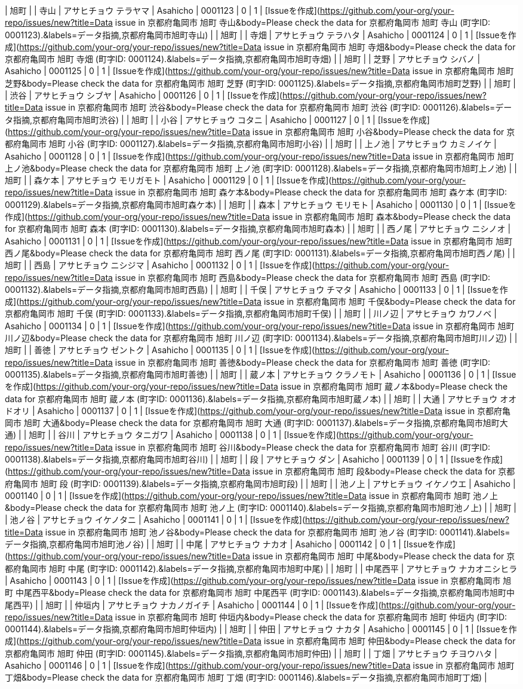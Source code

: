 | 旭町 |  | 寺山 | アサヒチョウ  テラヤマ | Asahicho | 0001123 | 0 | 1 | [Issueを作成](https://github.com/your-org/your-repo/issues/new?title=Data issue in 京都府亀岡市 旭町  寺山&body=Please check the data for 京都府亀岡市 旭町  寺山 (町字ID: 0001123).&labels=データ指摘,京都府亀岡市旭町寺山) |
| 旭町 |  | 寺畑 | アサヒチョウ  テラハタ | Asahicho | 0001124 | 0 | 1 | [Issueを作成](https://github.com/your-org/your-repo/issues/new?title=Data issue in 京都府亀岡市 旭町  寺畑&body=Please check the data for 京都府亀岡市 旭町  寺畑 (町字ID: 0001124).&labels=データ指摘,京都府亀岡市旭町寺畑) |
| 旭町 |  | 芝野 | アサヒチョウ  シバノ | Asahicho | 0001125 | 0 | 1 | [Issueを作成](https://github.com/your-org/your-repo/issues/new?title=Data issue in 京都府亀岡市 旭町  芝野&body=Please check the data for 京都府亀岡市 旭町  芝野 (町字ID: 0001125).&labels=データ指摘,京都府亀岡市旭町芝野) |
| 旭町 |  | 渋谷 | アサヒチョウ  シブヤ | Asahicho | 0001126 | 0 | 1 | [Issueを作成](https://github.com/your-org/your-repo/issues/new?title=Data issue in 京都府亀岡市 旭町  渋谷&body=Please check the data for 京都府亀岡市 旭町  渋谷 (町字ID: 0001126).&labels=データ指摘,京都府亀岡市旭町渋谷) |
| 旭町 |  | 小谷 | アサヒチョウ  コタニ | Asahicho | 0001127 | 0 | 1 | [Issueを作成](https://github.com/your-org/your-repo/issues/new?title=Data issue in 京都府亀岡市 旭町  小谷&body=Please check the data for 京都府亀岡市 旭町  小谷 (町字ID: 0001127).&labels=データ指摘,京都府亀岡市旭町小谷) |
| 旭町 |  | 上ノ池 | アサヒチョウ  カミノイケ | Asahicho | 0001128 | 0 | 1 | [Issueを作成](https://github.com/your-org/your-repo/issues/new?title=Data issue in 京都府亀岡市 旭町  上ノ池&body=Please check the data for 京都府亀岡市 旭町  上ノ池 (町字ID: 0001128).&labels=データ指摘,京都府亀岡市旭町上ノ池) |
| 旭町 |  | 森ケ本 | アサヒチョウ  モリガモト | Asahicho | 0001129 | 0 | 1 | [Issueを作成](https://github.com/your-org/your-repo/issues/new?title=Data issue in 京都府亀岡市 旭町  森ケ本&body=Please check the data for 京都府亀岡市 旭町  森ケ本 (町字ID: 0001129).&labels=データ指摘,京都府亀岡市旭町森ケ本) |
| 旭町 |  | 森本 | アサヒチョウ  モリモト | Asahicho | 0001130 | 0 | 1 | [Issueを作成](https://github.com/your-org/your-repo/issues/new?title=Data issue in 京都府亀岡市 旭町  森本&body=Please check the data for 京都府亀岡市 旭町  森本 (町字ID: 0001130).&labels=データ指摘,京都府亀岡市旭町森本) |
| 旭町 |  | 西ノ尾 | アサヒチョウ  ニシノオ | Asahicho | 0001131 | 0 | 1 | [Issueを作成](https://github.com/your-org/your-repo/issues/new?title=Data issue in 京都府亀岡市 旭町  西ノ尾&body=Please check the data for 京都府亀岡市 旭町  西ノ尾 (町字ID: 0001131).&labels=データ指摘,京都府亀岡市旭町西ノ尾) |
| 旭町 |  | 西島 | アサヒチョウ  ニシジマ | Asahicho | 0001132 | 0 | 1 | [Issueを作成](https://github.com/your-org/your-repo/issues/new?title=Data issue in 京都府亀岡市 旭町  西島&body=Please check the data for 京都府亀岡市 旭町  西島 (町字ID: 0001132).&labels=データ指摘,京都府亀岡市旭町西島) |
| 旭町 |  | 千俣 | アサヒチョウ  チマタ | Asahicho | 0001133 | 0 | 1 | [Issueを作成](https://github.com/your-org/your-repo/issues/new?title=Data issue in 京都府亀岡市 旭町  千俣&body=Please check the data for 京都府亀岡市 旭町  千俣 (町字ID: 0001133).&labels=データ指摘,京都府亀岡市旭町千俣) |
| 旭町 |  | 川ノ辺 | アサヒチョウ  カワノベ | Asahicho | 0001134 | 0 | 1 | [Issueを作成](https://github.com/your-org/your-repo/issues/new?title=Data issue in 京都府亀岡市 旭町  川ノ辺&body=Please check the data for 京都府亀岡市 旭町  川ノ辺 (町字ID: 0001134).&labels=データ指摘,京都府亀岡市旭町川ノ辺) |
| 旭町 |  | 善徳 | アサヒチョウ  ゼントク | Asahicho | 0001135 | 0 | 1 | [Issueを作成](https://github.com/your-org/your-repo/issues/new?title=Data issue in 京都府亀岡市 旭町  善徳&body=Please check the data for 京都府亀岡市 旭町  善徳 (町字ID: 0001135).&labels=データ指摘,京都府亀岡市旭町善徳) |
| 旭町 |  | 蔵ノ本 | アサヒチョウ  クラノモト | Asahicho | 0001136 | 0 | 1 | [Issueを作成](https://github.com/your-org/your-repo/issues/new?title=Data issue in 京都府亀岡市 旭町  蔵ノ本&body=Please check the data for 京都府亀岡市 旭町  蔵ノ本 (町字ID: 0001136).&labels=データ指摘,京都府亀岡市旭町蔵ノ本) |
| 旭町 |  | 大通 | アサヒチョウ  オオドオリ | Asahicho | 0001137 | 0 | 1 | [Issueを作成](https://github.com/your-org/your-repo/issues/new?title=Data issue in 京都府亀岡市 旭町  大通&body=Please check the data for 京都府亀岡市 旭町  大通 (町字ID: 0001137).&labels=データ指摘,京都府亀岡市旭町大通) |
| 旭町 |  | 谷川 | アサヒチョウ  タニガワ | Asahicho | 0001138 | 0 | 1 | [Issueを作成](https://github.com/your-org/your-repo/issues/new?title=Data issue in 京都府亀岡市 旭町  谷川&body=Please check the data for 京都府亀岡市 旭町  谷川 (町字ID: 0001138).&labels=データ指摘,京都府亀岡市旭町谷川) |
| 旭町 |  | 段 | アサヒチョウ  ダン | Asahicho | 0001139 | 0 | 1 | [Issueを作成](https://github.com/your-org/your-repo/issues/new?title=Data issue in 京都府亀岡市 旭町  段&body=Please check the data for 京都府亀岡市 旭町  段 (町字ID: 0001139).&labels=データ指摘,京都府亀岡市旭町段) |
| 旭町 |  | 池ノ上 | アサヒチョウ  イケノウエ | Asahicho | 0001140 | 0 | 1 | [Issueを作成](https://github.com/your-org/your-repo/issues/new?title=Data issue in 京都府亀岡市 旭町  池ノ上&body=Please check the data for 京都府亀岡市 旭町  池ノ上 (町字ID: 0001140).&labels=データ指摘,京都府亀岡市旭町池ノ上) |
| 旭町 |  | 池ノ谷 | アサヒチョウ  イケノタニ | Asahicho | 0001141 | 0 | 1 | [Issueを作成](https://github.com/your-org/your-repo/issues/new?title=Data issue in 京都府亀岡市 旭町  池ノ谷&body=Please check the data for 京都府亀岡市 旭町  池ノ谷 (町字ID: 0001141).&labels=データ指摘,京都府亀岡市旭町池ノ谷) |
| 旭町 |  | 中尾 | アサヒチョウ  ナカオ | Asahicho | 0001142 | 0 | 1 | [Issueを作成](https://github.com/your-org/your-repo/issues/new?title=Data issue in 京都府亀岡市 旭町  中尾&body=Please check the data for 京都府亀岡市 旭町  中尾 (町字ID: 0001142).&labels=データ指摘,京都府亀岡市旭町中尾) |
| 旭町 |  | 中尾西平 | アサヒチョウ  ナカオニシヒラ | Asahicho | 0001143 | 0 | 1 | [Issueを作成](https://github.com/your-org/your-repo/issues/new?title=Data issue in 京都府亀岡市 旭町  中尾西平&body=Please check the data for 京都府亀岡市 旭町  中尾西平 (町字ID: 0001143).&labels=データ指摘,京都府亀岡市旭町中尾西平) |
| 旭町 |  | 仲垣内 | アサヒチョウ  ナカノガイチ | Asahicho | 0001144 | 0 | 1 | [Issueを作成](https://github.com/your-org/your-repo/issues/new?title=Data issue in 京都府亀岡市 旭町  仲垣内&body=Please check the data for 京都府亀岡市 旭町  仲垣内 (町字ID: 0001144).&labels=データ指摘,京都府亀岡市旭町仲垣内) |
| 旭町 |  | 仲田 | アサヒチョウ  ナカタ | Asahicho | 0001145 | 0 | 1 | [Issueを作成](https://github.com/your-org/your-repo/issues/new?title=Data issue in 京都府亀岡市 旭町  仲田&body=Please check the data for 京都府亀岡市 旭町  仲田 (町字ID: 0001145).&labels=データ指摘,京都府亀岡市旭町仲田) |
| 旭町 |  | 丁畑 | アサヒチョウ  チヨウハタ | Asahicho | 0001146 | 0 | 1 | [Issueを作成](https://github.com/your-org/your-repo/issues/new?title=Data issue in 京都府亀岡市 旭町  丁畑&body=Please check the data for 京都府亀岡市 旭町  丁畑 (町字ID: 0001146).&labels=データ指摘,京都府亀岡市旭町丁畑) |